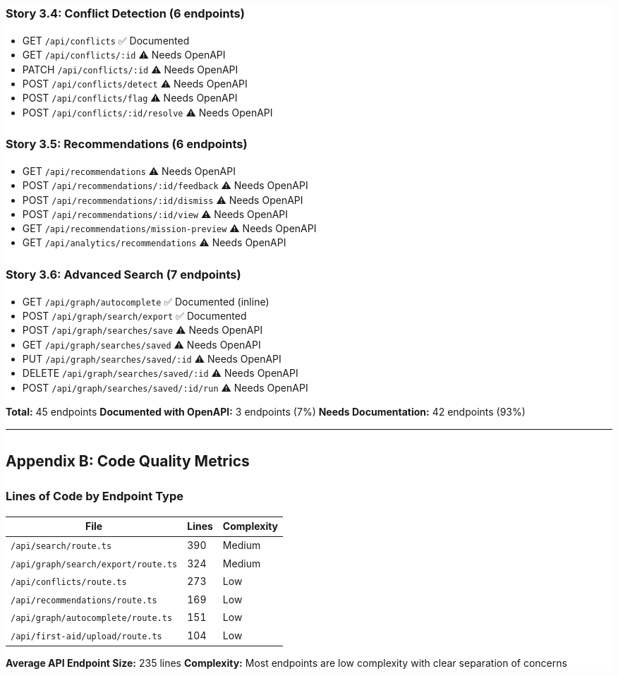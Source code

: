 ### Story 3.4: Conflict Detection (6 endpoints)
- GET `/api/conflicts` ✅ Documented
- GET `/api/conflicts/:id` ⚠️ Needs OpenAPI
- PATCH `/api/conflicts/:id` ⚠️ Needs OpenAPI
- POST `/api/conflicts/detect` ⚠️ Needs OpenAPI
- POST `/api/conflicts/flag` ⚠️ Needs OpenAPI
- POST `/api/conflicts/:id/resolve` ⚠️ Needs OpenAPI

### Story 3.5: Recommendations (6 endpoints)
- GET `/api/recommendations` ⚠️ Needs OpenAPI
- POST `/api/recommendations/:id/feedback` ⚠️ Needs OpenAPI
- POST `/api/recommendations/:id/dismiss` ⚠️ Needs OpenAPI
- POST `/api/recommendations/:id/view` ⚠️ Needs OpenAPI
- GET `/api/recommendations/mission-preview` ⚠️ Needs OpenAPI
- GET `/api/analytics/recommendations` ⚠️ Needs OpenAPI

### Story 3.6: Advanced Search (7 endpoints)
- GET `/api/graph/autocomplete` ✅ Documented (inline)
- POST `/api/graph/search/export` ✅ Documented
- POST `/api/graph/searches/save` ⚠️ Needs OpenAPI
- GET `/api/graph/searches/saved` ⚠️ Needs OpenAPI
- PUT `/api/graph/searches/saved/:id` ⚠️ Needs OpenAPI
- DELETE `/api/graph/searches/saved/:id` ⚠️ Needs OpenAPI
- POST `/api/graph/searches/saved/:id/run` ⚠️ Needs OpenAPI

**Total:** 45 endpoints
**Documented with OpenAPI:** 3 endpoints (7%)
**Needs Documentation:** 42 endpoints (93%)

---

## Appendix B: Code Quality Metrics

### Lines of Code by Endpoint Type

| File | Lines | Complexity |
|------|-------|------------|
| `/api/search/route.ts` | 390 | Medium |
| `/api/graph/search/export/route.ts` | 324 | Medium |
| `/api/conflicts/route.ts` | 273 | Low |
| `/api/recommendations/route.ts` | 169 | Low |
| `/api/graph/autocomplete/route.ts` | 151 | Low |
| `/api/first-aid/upload/route.ts` | 104 | Low |

**Average API Endpoint Size:** 235 lines
**Complexity:** Most endpoints are low complexity with clear separation of concerns
